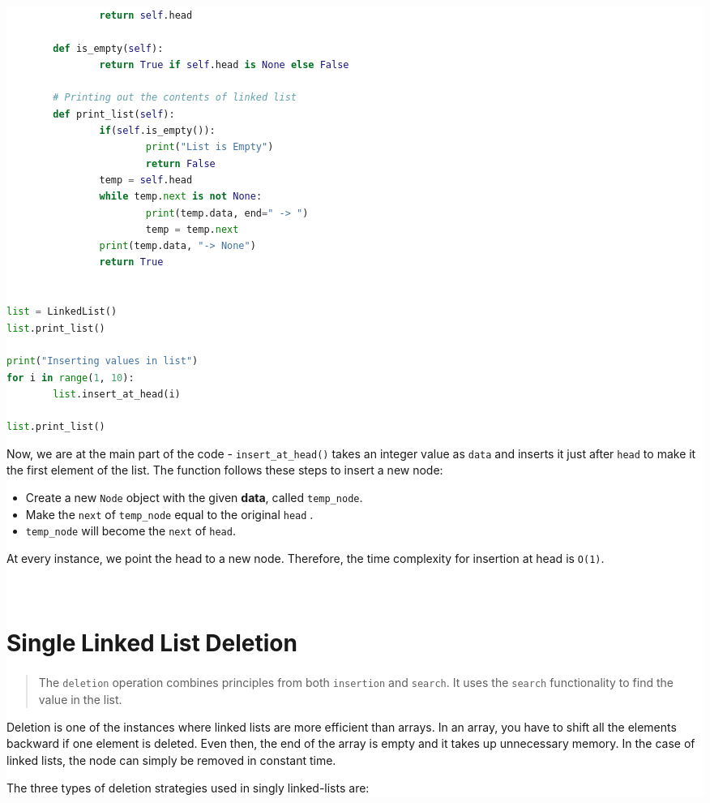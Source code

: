 ```python
				return self.head

		def is_empty(self):
				return True if self.head is None else False

		# Printing out the contents of linked list
		def print_list(self):
				if(self.is_empty()):
						print("List is Empty")
						return False
				temp = self.head
				while temp.next is not None:
						print(temp.data, end=" -> ")
						temp = temp.next
				print(temp.data, "-> None")
				return True


list = LinkedList()
list.print_list()

print("Inserting values in list")
for i in range(1, 10):
		list.insert_at_head(i)

list.print_list()
```

Now, we are at the main part of the code - `insert_at_head()` takes an integer value as `data` and inserts it just after `head` to make it the first element of the list.
The function follows these steps to insert a new node:

- Create a new `Node` object with the given **data**, called `temp_node`.
- Make the `next` of `temp_node` equal to the original `head` .
- `temp_node` will become the `next` of `head`.

At every instance, we point the head to a new node. Therefore, the time complexity for insertion at head is `O(1)`.

<br />

# Single Linked List Deletion

> The `deletion` operation combines principles from both `insertion` and `search`. It uses the `search` functionality to find the value in the list.

Deletion is one of the instances where linked lists are more efficient than arrays. In an array, you have to shift all the elements backward if one element is deleted. Even then, the end of the array is empty and it takes up unnecessary memory. In the case of linked lists, the node can simply be removed in constant time.

The three types of deletion strategies used in singly linked-lists are:
